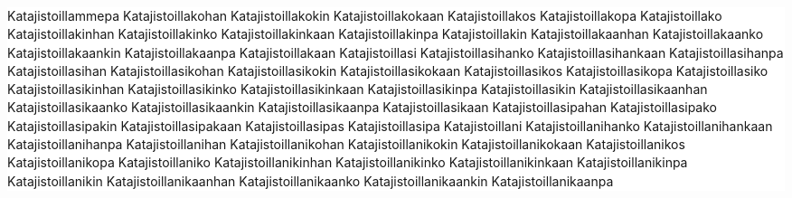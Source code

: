 Katajistoillammepa
Katajistoillakohan
Katajistoillakokin
Katajistoillakokaan
Katajistoillakos
Katajistoillakopa
Katajistoillako
Katajistoillakinhan
Katajistoillakinko
Katajistoillakinkaan
Katajistoillakinpa
Katajistoillakin
Katajistoillakaanhan
Katajistoillakaanko
Katajistoillakaankin
Katajistoillakaanpa
Katajistoillakaan
Katajistoillasi
Katajistoillasihanko
Katajistoillasihankaan
Katajistoillasihanpa
Katajistoillasihan
Katajistoillasikohan
Katajistoillasikokin
Katajistoillasikokaan
Katajistoillasikos
Katajistoillasikopa
Katajistoillasiko
Katajistoillasikinhan
Katajistoillasikinko
Katajistoillasikinkaan
Katajistoillasikinpa
Katajistoillasikin
Katajistoillasikaanhan
Katajistoillasikaanko
Katajistoillasikaankin
Katajistoillasikaanpa
Katajistoillasikaan
Katajistoillasipahan
Katajistoillasipako
Katajistoillasipakin
Katajistoillasipakaan
Katajistoillasipas
Katajistoillasipa
Katajistoillani
Katajistoillanihanko
Katajistoillanihankaan
Katajistoillanihanpa
Katajistoillanihan
Katajistoillanikohan
Katajistoillanikokin
Katajistoillanikokaan
Katajistoillanikos
Katajistoillanikopa
Katajistoillaniko
Katajistoillanikinhan
Katajistoillanikinko
Katajistoillanikinkaan
Katajistoillanikinpa
Katajistoillanikin
Katajistoillanikaanhan
Katajistoillanikaanko
Katajistoillanikaankin
Katajistoillanikaanpa
